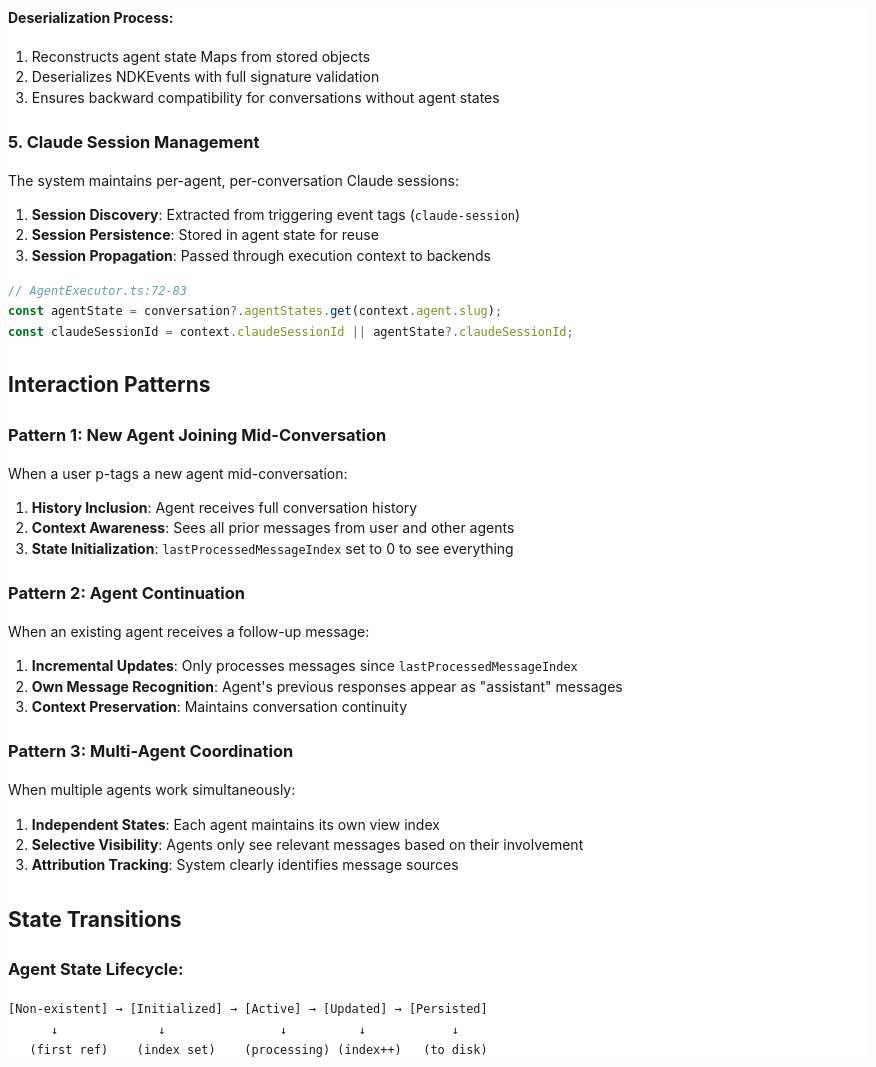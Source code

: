 #### Deserialization Process:
1. Reconstructs agent state Maps from stored objects
2. Deserializes NDKEvents with full signature validation
3. Ensures backward compatibility for conversations without agent states

### 5. Claude Session Management

The system maintains per-agent, per-conversation Claude sessions:

1. **Session Discovery**: Extracted from triggering event tags (`claude-session`)
2. **Session Persistence**: Stored in agent state for reuse
3. **Session Propagation**: Passed through execution context to backends

```typescript
// AgentExecutor.ts:72-83
const agentState = conversation?.agentStates.get(context.agent.slug);
const claudeSessionId = context.claudeSessionId || agentState?.claudeSessionId;
```

## Interaction Patterns

### Pattern 1: New Agent Joining Mid-Conversation

When a user p-tags a new agent mid-conversation:

1. **History Inclusion**: Agent receives full conversation history
2. **Context Awareness**: Sees all prior messages from user and other agents
3. **State Initialization**: `lastProcessedMessageIndex` set to 0 to see everything

### Pattern 2: Agent Continuation

When an existing agent receives a follow-up message:

1. **Incremental Updates**: Only processes messages since `lastProcessedMessageIndex`
2. **Own Message Recognition**: Agent's previous responses appear as "assistant" messages
3. **Context Preservation**: Maintains conversation continuity

### Pattern 3: Multi-Agent Coordination

When multiple agents work simultaneously:

1. **Independent States**: Each agent maintains its own view index
2. **Selective Visibility**: Agents only see relevant messages based on their involvement
3. **Attribution Tracking**: System clearly identifies message sources

## State Transitions

### Agent State Lifecycle:

```
[Non-existent] → [Initialized] → [Active] → [Updated] → [Persisted]
      ↓              ↓                ↓          ↓            ↓
   (first ref)    (index set)    (processing) (index++)   (to disk)
```
